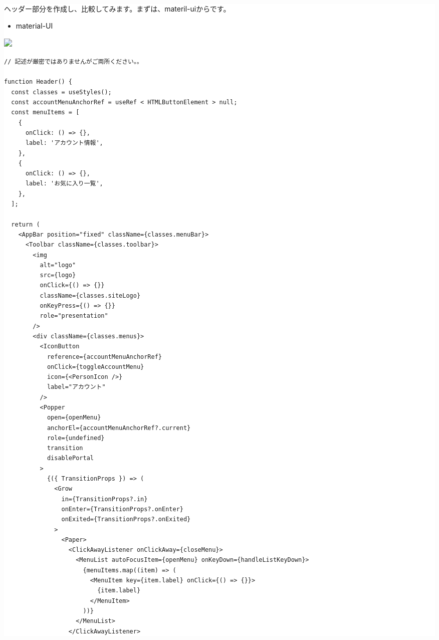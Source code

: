 ヘッダー部分を作成し、比較してみます。まずは、materil-uiからです。

- material-UI

![](https://storage.googleapis.com/zenn-user-upload/4ae4e1ff561a-20220317.png)

```jsx:materilHeader.tsx
// 記述が厳密ではありませんがご両所ください。。

function Header() {
  const classes = useStyles();
  const accountMenuAnchorRef = useRef < HTMLButtonElement > null;
  const menuItems = [
    {
      onClick: () => {},
      label: 'アカウント情報',
    },
    {
      onClick: () => {},
      label: 'お気に入り一覧',
    },
  ];
  
  return (
    <AppBar position="fixed" className={classes.menuBar}>
      <Toolbar className={classes.toolbar}>
        <img
          alt="logo"
          src={logo}
          onClick={() => {}}
          className={classes.siteLogo}
          onKeyPress={() => {}}
          role="presentation"
        />
        <div className={classes.menus}>
          <IconButton
            reference={accountMenuAnchorRef}
            onClick={toggleAccountMenu}
            icon={<PersonIcon />}
            label="アカウント"
          />
          <Popper
            open={openMenu}
            anchorEl={accountMenuAnchorRef?.current}
            role={undefined}
            transition
            disablePortal
          >
            {({ TransitionProps }) => (
              <Grow
                in={TransitionProps?.in}
                onEnter={TransitionProps?.onEnter}
                onExited={TransitionProps?.onExited}
              >
                <Paper>
                  <ClickAwayListener onClickAway={closeMenu}>
                    <MenuList autoFocusItem={openMenu} onKeyDown={handleListKeyDown}>
                      {menuItems.map((item) => (
                        <MenuItem key={item.label} onClick={() => {}}>
                          {item.label}
                        </MenuItem>
                      ))}
                    </MenuList>
                  </ClickAwayListener>
```